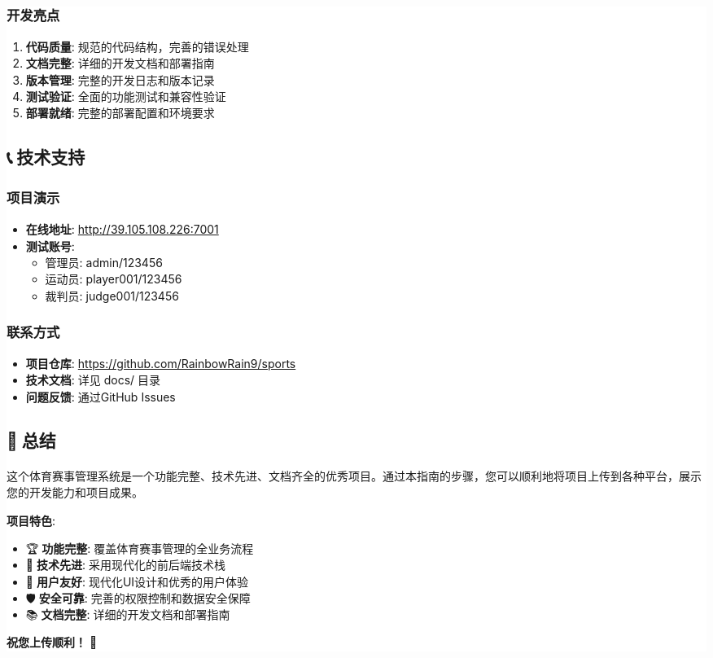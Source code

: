 ### 开发亮点
1. **代码质量**: 规范的代码结构，完善的错误处理
2. **文档完整**: 详细的开发文档和部署指南
3. **版本管理**: 完整的开发日志和版本记录
4. **测试验证**: 全面的功能测试和兼容性验证
5. **部署就绪**: 完整的部署配置和环境要求

## 📞 技术支持

### 项目演示
- **在线地址**: http://39.105.108.226:7001
- **测试账号**: 
  - 管理员: admin/123456
  - 运动员: player001/123456
  - 裁判员: judge001/123456

### 联系方式
- **项目仓库**: https://github.com/RainbowRain9/sports
- **技术文档**: 详见 docs/ 目录
- **问题反馈**: 通过GitHub Issues

## 🎉 总结

这个体育赛事管理系统是一个功能完整、技术先进、文档齐全的优秀项目。通过本指南的步骤，您可以顺利地将项目上传到各种平台，展示您的开发能力和项目成果。

**项目特色**:
- 🏆 **功能完整**: 覆盖体育赛事管理的全业务流程
- 🚀 **技术先进**: 采用现代化的前后端技术栈
- 📱 **用户友好**: 现代化UI设计和优秀的用户体验
- 🛡️ **安全可靠**: 完善的权限控制和数据安全保障
- 📚 **文档完整**: 详细的开发文档和部署指南

**祝您上传顺利！** 🎊
